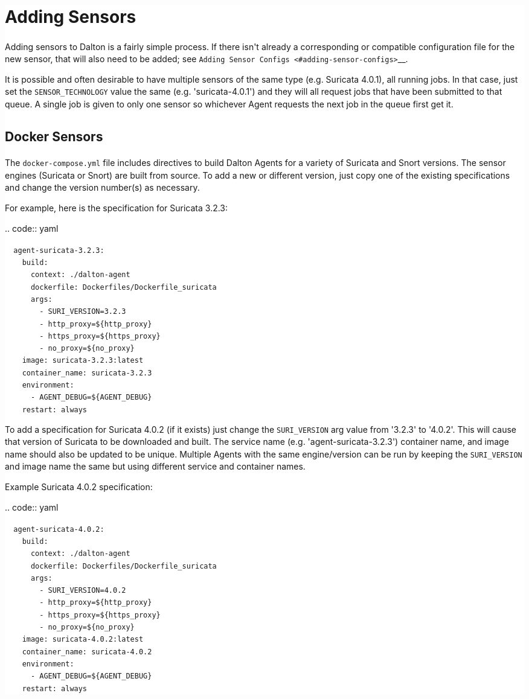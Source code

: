 Adding Sensors
==============

Adding sensors to Dalton is a fairly simple process.  If there isn't already 
a corresponding or compatible configuration file for the new sensor, that 
will also need to be added; see `Adding Sensor Configs <#adding-sensor-configs>`__.

It is possible and often desirable to have multiple sensors of the same type 
(e.g. Suricata 4.0.1), all running jobs.  In that case, just set the ``SENSOR_TECHNOLOGY`` 
value the same (e.g. 'suricata-4.0.1') and they will all request jobs that 
have been submitted to that queue.  A single job is given to only one sensor 
so whichever Agent requests the next job in the queue first get it.

Docker Sensors
--------------
The ``docker-compose.yml`` file includes directives to build Dalton Agents for
a variety of Suricata and Snort versions.  The sensor engines (Suricata or
Snort) are built from source.  To add a new or different version, just copy 
one of the existing specifications and change the version number(s) as necessary.

For example, here is the specification for Suricata 3.2.3:

.. code:: yaml

      agent-suricata-3.2.3:
        build:
          context: ./dalton-agent
          dockerfile: Dockerfiles/Dockerfile_suricata
          args:
            - SURI_VERSION=3.2.3
            - http_proxy=${http_proxy}
            - https_proxy=${https_proxy}
            - no_proxy=${no_proxy}
        image: suricata-3.2.3:latest
        container_name: suricata-3.2.3
        environment:
          - AGENT_DEBUG=${AGENT_DEBUG}
        restart: always

To add a specification for Suricata 4.0.2 (if it exists) just change the
``SURI_VERSION`` arg value from '3.2.3' to '4.0.2'.  This will cause that version
of Suricata to be downloaded and built.  The service name (e.g. 'agent-suricata-3.2.3')
container name, and image name should also be updated to be unique.  Multiple Agents with
the same engine/version can be run by keeping the ``SURI_VERSION`` and image name
the same but using different service and container names.

Example Suricata 4.0.2 specification:

.. code:: yaml

      agent-suricata-4.0.2:
        build:
          context: ./dalton-agent
          dockerfile: Dockerfiles/Dockerfile_suricata
          args:
            - SURI_VERSION=4.0.2
            - http_proxy=${http_proxy}
            - https_proxy=${https_proxy}
            - no_proxy=${no_proxy}
        image: suricata-4.0.2:latest
        container_name: suricata-4.0.2
        environment:
          - AGENT_DEBUG=${AGENT_DEBUG}
        restart: always
